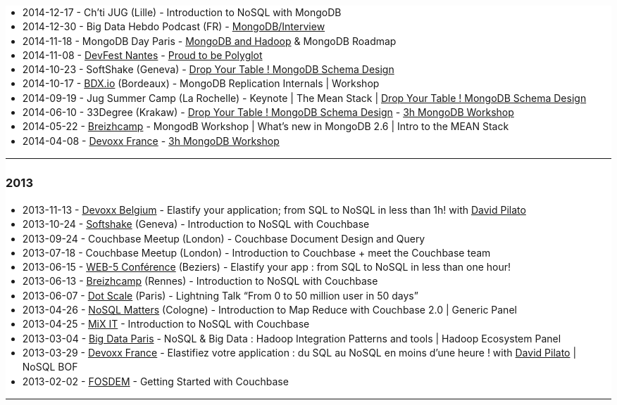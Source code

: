 - 2014-12-17 - Ch&#8217;ti JUG (Lille) - Introduction to NoSQL with MongoDB
- 2014-12-30 - Big Data Hebdo Podcast (FR) - <a href="http://bigdatahebdo.azurewebsites.net/episodes/2014/12/30/EP09_Mongodb/">MongoDB/Interview</a>
- 2014-11-18 - MongoDB Day Paris - <a href="http://www.slideshare.net/tgrall/mongodb-and-hadoop-42312914">MongoDB and Hadoop</a> &amp; MongoDB Roadmap
- 2014-11-08 - <a href="http://devfest.gdgnantes.com/">DevFest Nantes</a> - <a href="http://www.slideshare.net/tgrall/proud-to-be-polyglot">Proud to be Polyglot</a>
- 2014-10-23 - SoftShake (Geneva) - <a href="http://www.slideshare.net/tgrall/drop-your-table-mongodb-schema-design">Drop Your Table ! MongoDB Schema Design</a>
- 2014-10-17 - <a href="http://bdx.io/">BDX.io</a> (Bordeaux) - MongoDB Replication Internals |  Workshop
- 2014-09-19 - Jug Summer Camp (La Rochelle) - Keynote |  The Mean Stack | <a href="http://www.slideshare.net/tgrall/drop-your-table-mongodb-schema-design">Drop Your Table ! MongoDB Schema Design</a>
- 2014-06-10 - 33Degree (Krakaw) - <a href="http://www.slideshare.net/tgrall/drop-your-table-mongodb-schema-design">Drop Your Table ! MongoDB Schema Design</a> - <a href="https://github.com/tgrall/mongodb-workshop/tree/complete">3h MongoDB Workshop</a>
- 2014-05-22 - <a href="http://www.breizhcamp.org/">Breizhcamp</a> - MongodB Workshop | What&rsquo;s new in MongoDB 2.6 | Intro to the MEAN Stack
- 2014-04-08 - <a href="http://www.devoxx.fr/category/devoxx-france-2014/">Devoxx France</a> - <a href="https://github.com/tgrall/mongodb-workshop/tree/complete">3h MongoDB Workshop</a>

---

### 2013

- 2013-11-13 - <a href="http://www.devoxx.com/">Devoxx Belgium</a> - Elastify your application; from SQL to NoSQL in less than 1h! with <a href="http://twitter.com/dadoonet">David Pilato</a>
- 2013-10-24 - <a href="http://soft-shake.ch/">Softshake</a> (Geneva) - Introduction to NoSQL with Couchbase
- 2013-09-24 - Couchbase Meetup (London) - Couchbase Document Design and Query
- 2013-07-18 - Couchbase Meetup (London) - Introduction to Couchbase + meet the Couchbase team
- 2013-06-15 - <a href="https://video.umontpellier.fr/video/0921-web-5-conference-2013-iut-beziers-2eme-edition-david-pilato-et-tugdual-grall/">WEB-5 Conférence</a> (Beziers) -  Elastify your app : from SQL to NoSQL in less than one hour!
- 2013-06-13 - <a href="http://www.breizhcamp.org/">Breizhcamp</a> (Rennes) - Introduction to NoSQL with Couchbase
- 2013-06-07 - <a href="http://www.dotscale.io/">Dot Scale</a> (Paris) - Lightning Talk &ldquo;From 0 to 50 million user in 50 days&rdquo;
- 2013-04-26 - <a href="https://2013.nosql-matters.org/cgn/index.html">NoSQL Matters</a> (Cologne)  -  Introduction to Map Reduce with Couchbase 2.0 | Generic Panel
- 2013-04-25 - <a href="http://www.mix-it.fr/mixit13">MiX IT</a> - Introduction to NoSQL with Couchbase
- 2013-03-04 - <a href="http://www.bigdataparis.com/">Big Data Paris</a> - NoSQL &amp; Big Data : Hadoop Integration Patterns and tools | Hadoop Ecosystem Panel
- 2013-03-29 - <a href="http://www.devoxx.com/display/FR13">Devoxx France</a> - Elastifiez votre application : du SQL au NoSQL en moins d&#8217;une heure ! with <a href="http://twitter.com/dadoonet">David Pilato</a> | NoSQL BOF
- 2013-02-02 - <a href="https://archive.fosdem.org/2013/schedule/event/couchbase/">FOSDEM</a> - Getting Started with Couchbase

---
